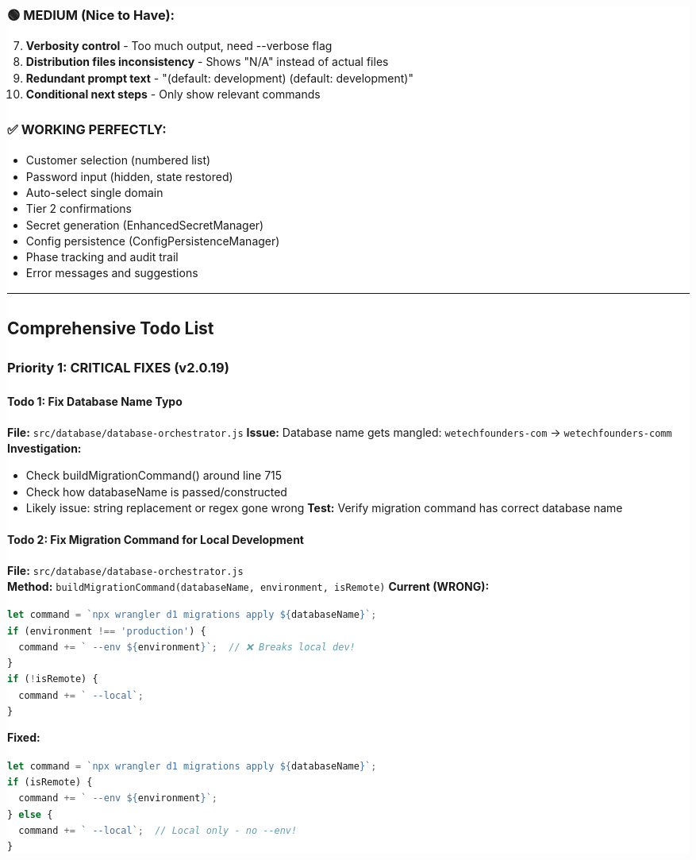 ### 🟢 **MEDIUM (Nice to Have):**
7. **Verbosity control** - Too much output, need --verbose flag
8. **Distribution files inconsistency** - Shows "N/A" instead of actual files
9. **Redundant prompt text** - "(default: development) (default: development)"
10. **Conditional next steps** - Only show relevant commands

### ✅ **WORKING PERFECTLY:**
- Customer selection (numbered list)
- Password input (hidden, state restored)
- Auto-select single domain
- Tier 2 confirmations
- Secret generation (EnhancedSecretManager)
- Config persistence (ConfigPersistenceManager)
- Phase tracking and audit trail
- Error messages and suggestions

---

## Comprehensive Todo List

### **Priority 1: CRITICAL FIXES (v2.0.19)**

#### Todo 1: Fix Database Name Typo
**File:** `src/database/database-orchestrator.js`
**Issue:** Database name gets mangled: `wetechfounders-com` → `wetechfounders-comm`
**Investigation:**
- Check buildMigrationCommand() around line 715
- Check how databaseName is passed/constructed
- Likely issue: string replacement or regex gone wrong
**Test:** Verify migration command has correct database name

#### Todo 2: Fix Migration Command for Local Development
**File:** `src/database/database-orchestrator.js`  
**Method:** `buildMigrationCommand(databaseName, environment, isRemote)`
**Current (WRONG):**
```javascript
let command = `npx wrangler d1 migrations apply ${databaseName}`;
if (environment !== 'production') {
  command += ` --env ${environment}`;  // ❌ Breaks local dev!
}
if (!isRemote) {
  command += ` --local`;
}
```
**Fixed:**
```javascript
let command = `npx wrangler d1 migrations apply ${databaseName}`;
if (isRemote) {
  command += ` --env ${environment}`;
} else {
  command += ` --local`;  // Local only - no --env!
}
```
